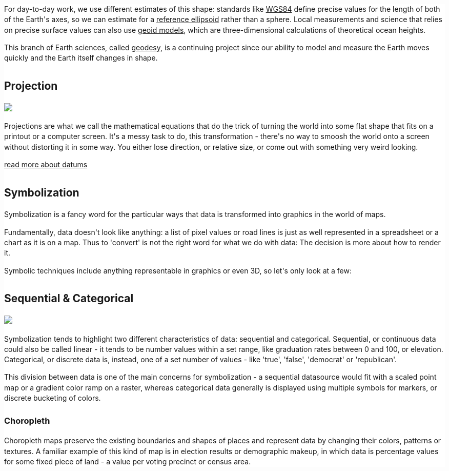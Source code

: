 For day-to-day work, we use different estimates of this shape: standards like [WGS84](http://en.wikipedia.org/wiki/WGS84) define precise values for the length of both of the Earth's axes, so we can estimate for a [reference ellipsoid](http://en.wikipedia.org/wiki/Reference_ellipsoid) rather than a sphere. Local measurements and science that relies on precise surface values can also use [geoid models](https://en.wikipedia.org/wiki/Geoid), which are three-dimensional calculations of theoretical ocean heights.

This branch of Earth sciences, called [geodesy](https://en.wikipedia.org/wiki/Geodesy), is a continuing project since our ability to model and measure the Earth moves quickly and the Earth itself changes in shape.

## Projection

![](img/projections.jpg)

Projections are what we call the mathematical equations that do the trick of turning the world into some flat shape that fits on a printout or a computer screen. It's a messy task to do, this transformation - there's no way to smoosh the world onto a screen without distorting it in some way. You either lose direction, or relative size, or come out with something very weird looking.

<a class='further-reading' href='/datum.html'>read more about datums</a>

## Symbolization

Symbolization is a fancy word for the particular ways that data is transformed into graphics in the world of maps.

Fundamentally, data doesn't look like anything: a list of pixel values or road lines is just as well represented in a spreadsheet or a chart as it is on a map. Thus to 'convert' is not the right word for what we do with data: The decision is more about how to render it.

Symbolic techniques include anything representable in graphics or even 3D, so let's only look at a few:

## Sequential & Categorical

![](img/scales.jpg)

Symbolization tends to highlight two different characteristics of data: sequential and categorical. Sequential, or continuous data could also be called linear - it tends to be number values within a set range, like graduation rates between 0 and 100, or elevation. Categorical, or discrete data is, instead, one of a set number of values - like 'true', 'false', 'democrat' or 'republican'.

This division between data is one of the main concerns for symbolization - a sequential datasource would fit with a scaled point map or a gradient color ramp on a raster, whereas categorical data generally is displayed using multiple symbols for markers, or discrete bucketing of colors.

### Choropleth

Choropleth maps preserve the existing boundaries and shapes of places and represent data by changing their colors, patterns or textures. A familiar example of this kind of map is in election results or demographic makeup, in which data is percentage values for some fixed piece of land - a value per voting precinct or census area.

